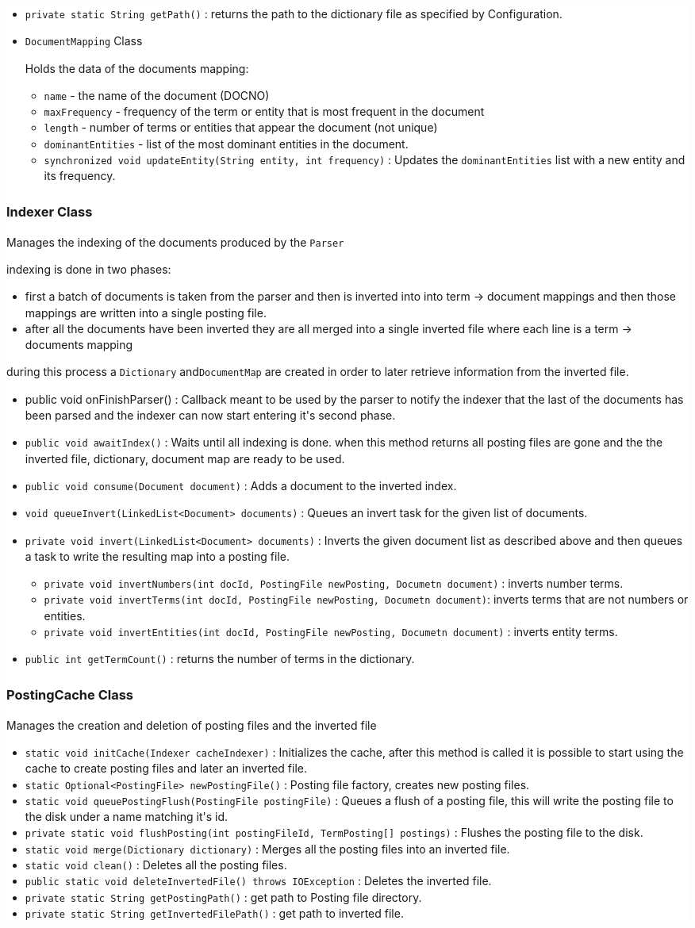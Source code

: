 * `private static String getPath()` : 
  returns the path to the dictionary file as specified by Configuration.
  
* `DocumentMapping` Class

  Holds the data of the documents mapping: 

  - `name` - the name of the document (DOCNO)
  - `maxFrequency` - frequency of the term or entity that is most frequent in the document
  - `length` - number of terms or entities that appear the document (not unique)
  - `dominantEntities` - list of the most dominant entities in the document.
  - `synchronized void updateEntity(String entity, int frequency)` :
    Updates the `dominantEntities` list with a new entity and its frequency.

### Indexer Class

Manages the indexing of the documents produced by the `Parser`

 indexing is done in two phases: 

- first a batch of documents is taken from the parser and then is inverted into into term -> document mappings and then those mappings are written into a single posting file.     
- after all the documents have been inverted they are all merged into a single inverted file where each line is a term -> documents mapping 

during this process a `Dictionary` and`DocumentMap` are created     in order to later retrieve information from the inverted file.

* public void onFinishParser() : 
  Callback meant to be used by the parser to notify the indexer that the last of the documents has been parsed and the indexer can now start entering it's second phase.

* `public void awaitIndex()` :
  Waits until all indexing is done. when this method returns all posting files are gone and the the inverted file, dictionary, document map are ready to be used.
* `public void consume(Document document)` : Adds a document to the inverted index.
* `void queueInvert(LinkedList<Document> documents)` : 
  Queues an invert task for the given list of documents.
* `private void invert(LinkedList<Document> documents)` : 
  Inverts the given document list as described above and then queues a task to write the resulting map into a posting file.
  * `private void invertNumbers(int docId, PostingFile newPosting, Documetn document)` :
    inverts number terms.
  * `private void invertTerms(int docId, PostingFile newPosting, Documetn document)`:
    inverts terms that are not numbers or entities.
  * `private void invertEntities(int docId, PostingFile newPosting, Documetn document)` :
    inverts entity terms.
* `public int getTermCount()` : returns the number of terms in the dictionary.

### PostingCache Class

Manages the creation and deletion of posting files and the inverted file

* `static void initCache(Indexer cacheIndexer)` :
  Initializes the cache, after this method is called it is possible to start using the cache to create posting files and later an inverted file.
* `static Optional<PostingFile> newPostingFile()` : Posting file factory, creates new posting files.
* `static void queuePostingFlush(PostingFile postingFile)` : 
  Queues a flush of a posting file, this will write the posting file to the disk under a name matching it's id.
* `private static void flushPosting(int postingFileId, TermPosting[] postings)` :
  Flushes the posting file to the disk.
* `static void merge(Dictionary dictionary)` : Merges all the posting files into an inverted file. 
* `static void clean()` : Deletes all the posting files.
* `public static void deleteInvertedFile() throws IOException` : Deletes the inverted file.
* `private static String getPostingPath()` : get path to Posting file directory.
* `private static String getInvertedFilePath()` : get path to inverted file.
